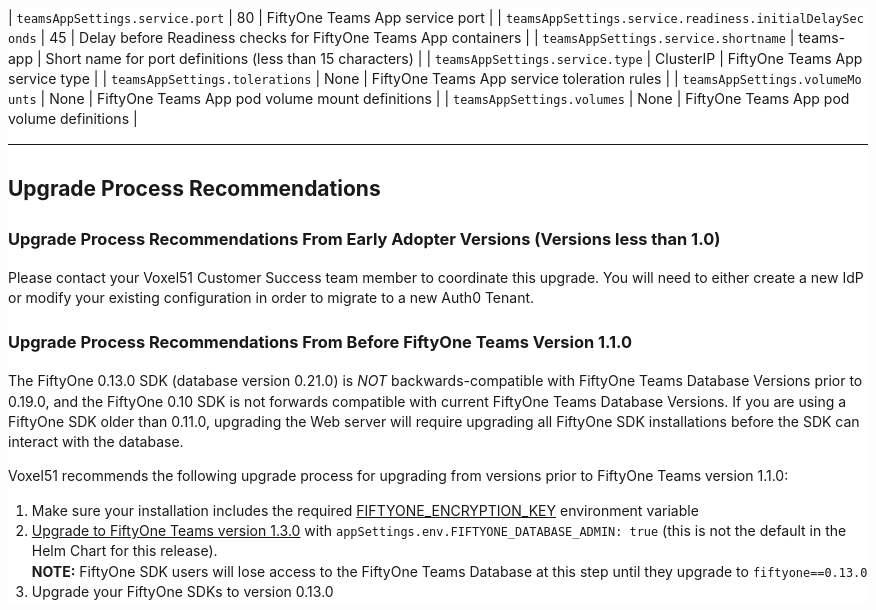 | `teamsAppSettings.service.port`                                   | 80                         | FiftyOne Teams App service port                                                                                                                                                                                                                                                                                                                                                                                                                                                                                                                 |
| `teamsAppSettings.service.readiness.initialDelaySeconds`          | 45                         | Delay before Readiness checks for FiftyOne Teams App containers                                                                                                                                                                                                                                                                                                                                                                                                                                                                                 |
| `teamsAppSettings.service.shortname`                              | teams-app                  | Short name for port definitions (less than 15 characters)                                                                                                                                                                                                                                                                                                                                                                                                                                                                                       |
| `teamsAppSettings.service.type`                                   | ClusterIP                  | FiftyOne Teams App service type                                                                                                                                                                                                                                                                                                                                                                                                                                                                                                                 |
| `teamsAppSettings.tolerations`                                    | None                       | FiftyOne Teams App service toleration rules                                                                                                                                                                                                                                                                                                                                                                                                                                                                                                     |
| `teamsAppSettings.volumeMounts`                                   | None                       | FiftyOne Teams App pod volume mount definitions                                                                                                                                                                                                                                                                                                                                                                                                                                                                                                 |
| `teamsAppSettings.volumes`                                        | None                       | FiftyOne Teams App pod volume definitions                                                                                                                                                                                                                                                                                                                                                                                                                                                                                                       |

---

## Upgrade Process Recommendations

### Upgrade Process Recommendations From Early Adopter Versions (Versions less than 1.0)

Please contact your Voxel51 Customer Success team member to coordinate this upgrade. You will need to either create a new IdP or modify your existing configuration in order to migrate to a new Auth0 Tenant.

### Upgrade Process Recommendations From Before FiftyOne Teams Version 1.1.0

The FiftyOne 0.13.0 SDK (database version 0.21.0) is _NOT_ backwards-compatible with FiftyOne Teams Database Versions prior to 0.19.0, and the FiftyOne 0.10 SDK is not forwards compatible with current FiftyOne Teams Database Versions. If you are using a FiftyOne SDK older than 0.11.0, upgrading the Web server will require upgrading all FiftyOne SDK installations before the SDK can interact with the database.

Voxel51 recommends the following upgrade process for upgrading from versions prior to FiftyOne Teams version 1.1.0:

1. Make sure your installation includes the required [FIFTYONE_ENCRYPTION_KEY](#fiftyone-teams-upgrade-notes) environment variable
1. [Upgrade to FiftyOne Teams version 1.3.0](#deploying-fiftyone-teams) with `appSettings.env.FIFTYONE_DATABASE_ADMIN: true` (this is not the default in the Helm Chart for this release).<br>
   **NOTE:** FiftyOne SDK users will lose access to the FiftyOne Teams Database at this step until they upgrade to `fiftyone==0.13.0`
1. Upgrade your FiftyOne SDKs to version 0.13.0<br>